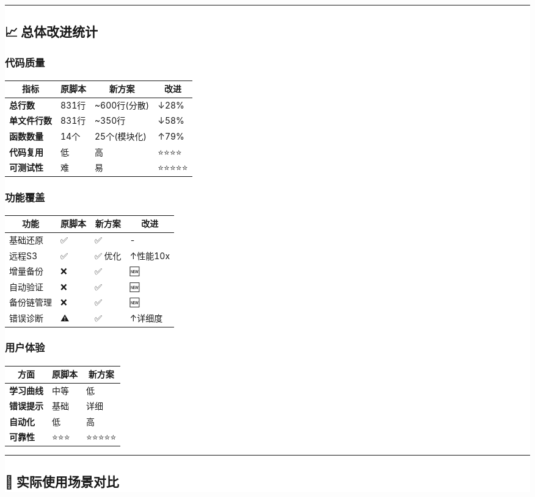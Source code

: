 ```bash
```

---

## 📈 总体改进统计

### 代码质量

| 指标 | 原脚本 | 新方案 | 改进 |
|------|--------|--------|------|
| **总行数** | 831行 | ~600行(分散) | ↓28% |
| **单文件行数** | 831行 | ~350行 | ↓58% |
| **函数数量** | 14个 | 25个(模块化) | ↑79% |
| **代码复用** | 低 | 高 | ⭐⭐⭐⭐ |
| **可测试性** | 难 | 易 | ⭐⭐⭐⭐⭐ |

### 功能覆盖

| 功能 | 原脚本 | 新方案 | 改进 |
|------|--------|--------|------|
| 基础还原 | ✅ | ✅ | - |
| 远程S3 | ✅ | ✅ 优化 | ↑性能10x |
| 增量备份 | ❌ | ✅ | 🆕 |
| 自动验证 | ❌ | ✅ | 🆕 |
| 备份链管理 | ❌ | ✅ | 🆕 |
| 错误诊断 | ⚠️ | ✅ | ↑详细度 |

### 用户体验

| 方面 | 原脚本 | 新方案 |
|------|--------|--------|
| **学习曲线** | 中等 | 低 |
| **错误提示** | 基础 | 详细 |
| **自动化** | 低 | 高 |
| **可靠性** | ⭐⭐⭐ | ⭐⭐⭐⭐⭐ |

---

## 🎯 实际使用场景对比
